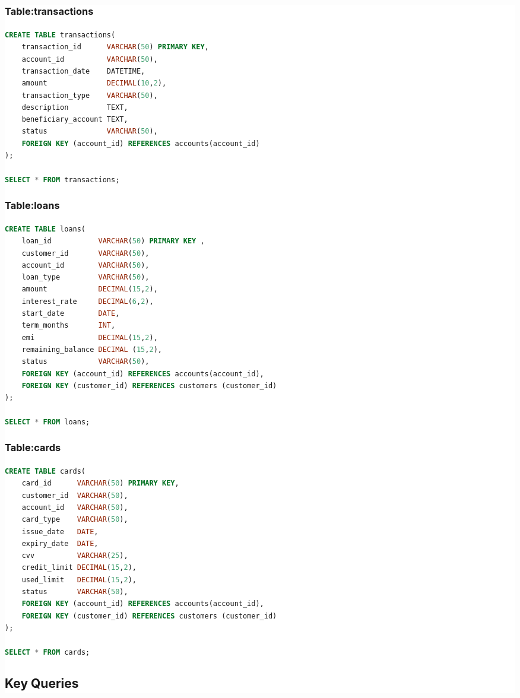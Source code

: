 ### Table:transactions
``` sql
CREATE TABLE transactions(
    transaction_id      VARCHAR(50) PRIMARY KEY,
    account_id          VARCHAR(50),
    transaction_date    DATETIME,
    amount              DECIMAL(10,2),
    transaction_type    VARCHAR(50),
    description         TEXT,
    beneficiary_account TEXT,
    status              VARCHAR(50),
    FOREIGN KEY (account_id) REFERENCES accounts(account_id)
);

SELECT * FROM transactions;
```
### Table:loans
``` sql
CREATE TABLE loans(
    loan_id           VARCHAR(50) PRIMARY KEY ,
    customer_id       VARCHAR(50),
    account_id        VARCHAR(50),  
    loan_type         VARCHAR(50),
    amount            DECIMAL(15,2),
    interest_rate     DECIMAL(6,2),
    start_date        DATE,
    term_months       INT,
    emi               DECIMAL(15,2),
    remaining_balance DECIMAL (15,2),
    status            VARCHAR(50),
    FOREIGN KEY (account_id) REFERENCES accounts(account_id),
    FOREIGN KEY (customer_id) REFERENCES customers (customer_id)
);

SELECT * FROM loans;
```
### Table:cards
``` sql
CREATE TABLE cards(
    card_id      VARCHAR(50) PRIMARY KEY,
    customer_id  VARCHAR(50),
    account_id   VARCHAR(50),
    card_type    VARCHAR(50),
    issue_date   DATE,
    expiry_date  DATE,
    cvv          VARCHAR(25),
    credit_limit DECIMAL(15,2),
    used_limit   DECIMAL(15,2),
    status       VARCHAR(50),
    FOREIGN KEY (account_id) REFERENCES accounts(account_id),
    FOREIGN KEY (customer_id) REFERENCES customers (customer_id)
);

SELECT * FROM cards;
```
## Key Queries
